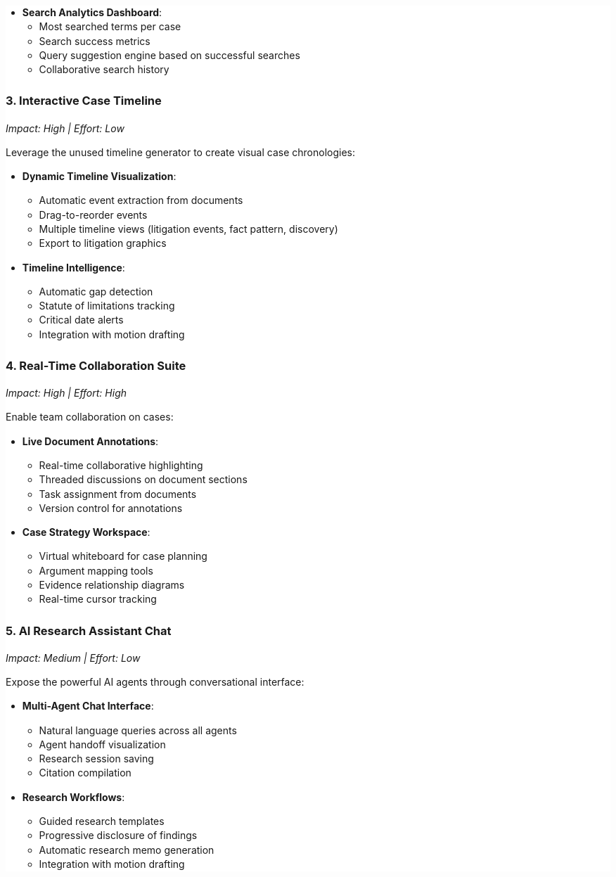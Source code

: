 - **Search Analytics Dashboard**:
  - Most searched terms per case
  - Search success metrics
  - Query suggestion engine based on successful searches
  - Collaborative search history

### 3. **Interactive Case Timeline**
*Impact: High | Effort: Low*

Leverage the unused timeline generator to create visual case chronologies:

- **Dynamic Timeline Visualization**:
  - Automatic event extraction from documents
  - Drag-to-reorder events
  - Multiple timeline views (litigation events, fact pattern, discovery)
  - Export to litigation graphics
  
- **Timeline Intelligence**:
  - Automatic gap detection
  - Statute of limitations tracking
  - Critical date alerts
  - Integration with motion drafting

### 4. **Real-Time Collaboration Suite**
*Impact: High | Effort: High*

Enable team collaboration on cases:

- **Live Document Annotations**:
  - Real-time collaborative highlighting
  - Threaded discussions on document sections
  - Task assignment from documents
  - Version control for annotations
  
- **Case Strategy Workspace**:
  - Virtual whiteboard for case planning
  - Argument mapping tools
  - Evidence relationship diagrams
  - Real-time cursor tracking

### 5. **AI Research Assistant Chat**
*Impact: Medium | Effort: Low*

Expose the powerful AI agents through conversational interface:

- **Multi-Agent Chat Interface**:
  - Natural language queries across all agents
  - Agent handoff visualization
  - Research session saving
  - Citation compilation
  
- **Research Workflows**:
  - Guided research templates
  - Progressive disclosure of findings
  - Automatic research memo generation
  - Integration with motion drafting
